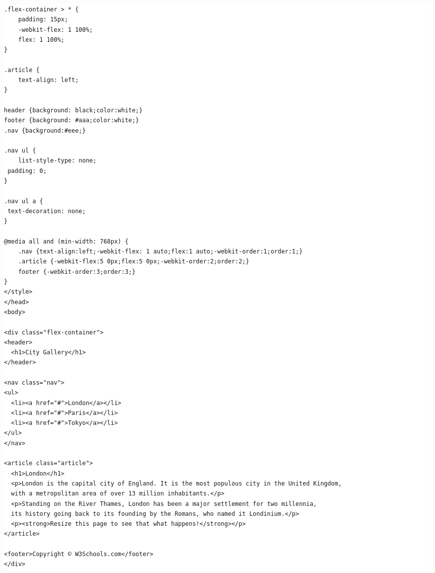     .flex-container > * {
        padding: 15px;
        -webkit-flex: 1 100%;
        flex: 1 100%;
    }

    .article {
        text-align: left;
    }

    header {background: black;color:white;}
    footer {background: #aaa;color:white;}
    .nav {background:#eee;}

    .nav ul {
        list-style-type: none;
     padding: 0;
    }
       
    .nav ul a {
     text-decoration: none;
    }

    @media all and (min-width: 768px) {
        .nav {text-align:left;-webkit-flex: 1 auto;flex:1 auto;-webkit-order:1;order:1;}
        .article {-webkit-flex:5 0px;flex:5 0px;-webkit-order:2;order:2;}
        footer {-webkit-order:3;order:3;}
    }
    </style>
    </head>
    <body>

    <div class="flex-container">
    <header>
      <h1>City Gallery</h1>
    </header>

    <nav class="nav">
    <ul>
      <li><a href="#">London</a></li>
      <li><a href="#">Paris</a></li>
      <li><a href="#">Tokyo</a></li>
    </ul>
    </nav>

    <article class="article">
      <h1>London</h1>
      <p>London is the capital city of England. It is the most populous city in the United Kingdom,
      with a metropolitan area of over 13 million inhabitants.</p>
      <p>Standing on the River Thames, London has been a major settlement for two millennia,
      its history going back to its founding by the Romans, who named it Londinium.</p>
      <p><strong>Resize this page to see that what happens!</strong></p>
    </article>

    <footer>Copyright © W3Schools.com</footer>
    </div>
